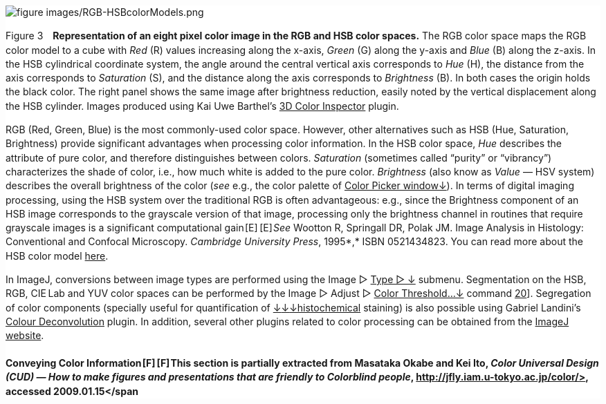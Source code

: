 <div class="float">

[]( "wikilink")

<div class="figure" style="max-width: 100%;">

![figure images/RGB-HSBcolorModels.png](/images/pages/Images/RGB-HSBcolorModels.png "figure images/RGB-HSBcolorModels.png")

<div class="caption">

Figure 3 **Representation of an eight pixel color image in the RGB and HSB color spaces.** The RGB color space maps the RGB color model to a cube with *Red* (R) values increasing along the x-axis, *Green* (G) along the y-axis and *Blue* (B) along the z-axis. In the HSB cylindrical coordinate system, the angle around the central vertical axis corresponds to *Hue* (H), the distance from the axis corresponds to *Saturation* (S), and the distance along the axis corresponds to *Brightness* (B). In both cases the origin holds the black color. The right panel shows the same image after brightness reduction, easily noted by the vertical displacement along the HSB cylinder. Images produced using Kai Uwe Barthel’s [3D Color Inspector](http://www.f4.fhtw-berlin.de/~barthel/ImageJ/ColorInspector//help.htm) plugin.

</div>

</div>

</div>

RGB (Red, Green, Blue) is the most commonly-used color space. However, other alternatives such as HSB (Hue, Saturation, Brightness) provide significant advantages when processing color information. In the HSB color space, *Hue* describes the attribute of pure color, and therefore distinguishes between colors. *Saturation* (sometimes called “purity” or “vibrancy”) characterizes the shade of color, i.e., how much white is added to the pure color. *Brightness* (also know as *Value* — HSV system) describes the overall brightness of the color (*see* e.g., the color palette of [Color Picker window↓](#fig_CPtool "wikilink")). In terms of digital imaging processing, using the HSB system over the traditional RGB is often advantageous: e.g., since the Brightness component of an HSB image corresponds to the grayscale version of that image, processing only the brightness channel in routines that require grayscale images is a significant computational gain<span class="FootOuter"><span class="SupFootMarker"> \[E\] </span><span class="HoverFoot"><span class="SupFootMarker"> \[E\] </span>*See* Wootton R, Springall DR, Polak JM. Image Analysis in Histology: Conventional and Confocal Microscopy. *Cambridge University Press*, 1995*,* ISBN 0521434823</span></span>. You can read more about the HSB color model [here](http://en.wikipedia.org/wiki/HSB_color_space).

In ImageJ, conversions between image types are performed using the <span class="menuitem"><span class="sans"><span class="small">Image</span></span><span class="default"> ▷ [Type ▷ ↓](#sub_Type "wikilink")</span></span> submenu. Segmentation on the HSB, RGB, CIE Lab and YUV color spaces can be performed by the <span class="menuitem"><span class="sans"><span class="small">Image</span></span><span class="default"> ▷ Adjust ▷ [Color Threshold…↓](#sub_Color-Threshold... "wikilink")</span></span> command <span class="bibcites">[20]([#biblio-20 "wikilink")\]</span>. Segregation of color components (specially useful for quantification of [↓](#index-Color-Deconvolution "wikilink")[↓](#index-Color-Separation "wikilink")[↓histochemical](#index-Immunohistochemistry "wikilink") staining) is also possible using Gabriel Landini’s [Colour Deconvolution](http://www.dentistry.bham.ac.uk/landinig/software/cdeconv/cdeconv.html) plugin. In addition, several other plugins related to color processing can be obtained from the [ImageJ website](http://imagej.nih.gov/ij/plugins/index.html#color).

#### Conveying Color Information<span class="FootOuter"><span class="SupFootMarker"> \[F\] </span><span class="HoverFoot"><span class="SupFootMarker"> \[F\] </span>This section is partially extracted from Masataka Okabe and Kei Ito, *Color Universal Design (CUD) — How to make figures and presentations that are friendly to Colorblind people*, http://jfly.iam.u-tokyo.ac.jp/color/>, accessed 2009.01.15</span></span
